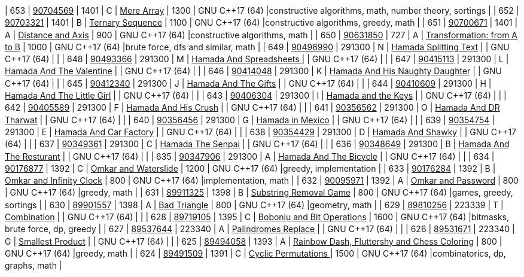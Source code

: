 | 653 | [90704569](https://codeforces.com/contest/1401/submission/90704569) | 1401 | C | [Mere Array](https://codeforces.com/contest/1401/problem/C) | 1300 | GNU C++17 (64) |constructive algorithms, math, number theory, sortings |
| 652 | [90703321](https://codeforces.com/contest/1401/submission/90703321) | 1401 | B | [Ternary Sequence](https://codeforces.com/contest/1401/problem/B) | 1100 | GNU C++17 (64) |constructive algorithms, greedy, math |
| 651 | [90700671](https://codeforces.com/contest/1401/submission/90700671) | 1401 | A | [Distance and Axis](https://codeforces.com/contest/1401/problem/A) | 900 | GNU C++17 (64) |constructive algorithms, math |
| 650 | [90631850](https://codeforces.com/contest/727/submission/90631850) | 727 | A | [Transformation: from A to B](https://codeforces.com/contest/727/problem/A) | 1000 | GNU C++17 (64) |brute force, dfs and similar, math |
| 649 | [90496990](https://codeforces.com/gym/291300/submission/90496990) | 291300 | N | [Hamada Splitting Text](https://codeforces.com/gym/291300/problem/N) |  | GNU C++17 (64) | |
| 648 | [90493366](https://codeforces.com/gym/291300/submission/90493366) | 291300 | M | [Hamada And Spreadsheets ](https://codeforces.com/gym/291300/problem/M) |  | GNU C++17 (64) | |
| 647 | [90415113](https://codeforces.com/gym/291300/submission/90415113) | 291300 | L | [Hamada And The Valentine](https://codeforces.com/gym/291300/problem/L) |  | GNU C++17 (64) | |
| 646 | [90414048](https://codeforces.com/gym/291300/submission/90414048) | 291300 | K | [Hamada And His Naughty Daughter](https://codeforces.com/gym/291300/problem/K) |  | GNU C++17 (64) | |
| 645 | [90412340](https://codeforces.com/gym/291300/submission/90412340) | 291300 | J | [Hamada And The Gifts](https://codeforces.com/gym/291300/problem/J) |  | GNU C++17 (64) | |
| 644 | [90410609](https://codeforces.com/gym/291300/submission/90410609) | 291300 | H | [Hamada And The Little Girl](https://codeforces.com/gym/291300/problem/H) |  | GNU C++17 (64) | |
| 643 | [90406304](https://codeforces.com/gym/291300/submission/90406304) | 291300 | I | [Hamada and the Keys](https://codeforces.com/gym/291300/problem/I) |  | GNU C++17 (64) | |
| 642 | [90405589](https://codeforces.com/gym/291300/submission/90405589) | 291300 | F | [Hamada And His Crush](https://codeforces.com/gym/291300/problem/F) |  | GNU C++17 (64) | |
| 641 | [90356562](https://codeforces.com/gym/291300/submission/90356562) | 291300 | O | [Hamada And DR Tharwat](https://codeforces.com/gym/291300/problem/O) |  | GNU C++17 (64) | |
| 640 | [90356456](https://codeforces.com/gym/291300/submission/90356456) | 291300 | G | [Hamada in Mexico](https://codeforces.com/gym/291300/problem/G) |  | GNU C++17 (64) | |
| 639 | [90354754](https://codeforces.com/gym/291300/submission/90354754) | 291300 | E | [Hamada And Car Factory](https://codeforces.com/gym/291300/problem/E) |  | GNU C++17 (64) | |
| 638 | [90354429](https://codeforces.com/gym/291300/submission/90354429) | 291300 | D | [Hamada And Shawky](https://codeforces.com/gym/291300/problem/D) |  | GNU C++17 (64) | |
| 637 | [90349361](https://codeforces.com/gym/291300/submission/90349361) | 291300 | C | [Hamada The Senpai](https://codeforces.com/gym/291300/problem/C) |  | GNU C++17 (64) | |
| 636 | [90348649](https://codeforces.com/gym/291300/submission/90348649) | 291300 | B | [Hamada And The Resturant](https://codeforces.com/gym/291300/problem/B) |  | GNU C++17 (64) | |
| 635 | [90347906](https://codeforces.com/gym/291300/submission/90347906) | 291300 | A | [Hamada And The Bicycle](https://codeforces.com/gym/291300/problem/A) |  | GNU C++17 (64) | |
| 634 | [90176877](https://codeforces.com/contest/1392/submission/90176877) | 1392 | C | [Omkar and Waterslide](https://codeforces.com/contest/1392/problem/C) | 1200 | GNU C++17 (64) |greedy, implementation |
| 633 | [90176284](https://codeforces.com/contest/1392/submission/90176284) | 1392 | B | [Omkar and Infinity Clock](https://codeforces.com/contest/1392/problem/B) | 800 | GNU C++17 (64) |implementation, math |
| 632 | [90095971](https://codeforces.com/contest/1392/submission/90095971) | 1392 | A | [Omkar and Password](https://codeforces.com/contest/1392/problem/A) | 800 | GNU C++17 (64) |greedy, math |
| 631 | [89911325](https://codeforces.com/contest/1398/submission/89911325) | 1398 | B | [Substring Removal Game](https://codeforces.com/contest/1398/problem/B) | 800 | GNU C++17 (64) |games, greedy, sortings |
| 630 | [89901557](https://codeforces.com/contest/1398/submission/89901557) | 1398 | A | [Bad Triangle](https://codeforces.com/contest/1398/problem/A) | 800 | GNU C++17 (64) |geometry, math |
| 629 | [89810256](https://codeforces.com/gym/223339/submission/89810256) | 223339 | T | [Combination](https://codeforces.com/gym/223339/problem/T) |  | GNU C++17 (64) | |
| 628 | [89719105](https://codeforces.com/contest/1395/submission/89719105) | 1395 | C | [Boboniu and Bit Operations](https://codeforces.com/contest/1395/problem/C) | 1600 | GNU C++17 (64) |bitmasks, brute force, dp, greedy |
| 627 | [89537644](https://codeforces.com/gym/223340/submission/89537644) | 223340 | A | [Palindromes Replace](https://codeforces.com/gym/223340/problem/A) |  | GNU C++17 (64) | |
| 626 | [89531671](https://codeforces.com/gym/223340/submission/89531671) | 223340 | G | [Smallest Product](https://codeforces.com/gym/223340/problem/G) |  | GNU C++17 (64) | |
| 625 | [89494058](https://codeforces.com/contest/1393/submission/89494058) | 1393 | A | [Rainbow Dash, Fluttershy and Chess Coloring](https://codeforces.com/contest/1393/problem/A) | 800 | GNU C++17 (64) |greedy, math |
| 624 | [89491509](https://codeforces.com/contest/1391/submission/89491509) | 1391 | C | [Cyclic Permutations ](https://codeforces.com/contest/1391/problem/C) | 1500 | GNU C++17 (64) |combinatorics, dp, graphs, math |